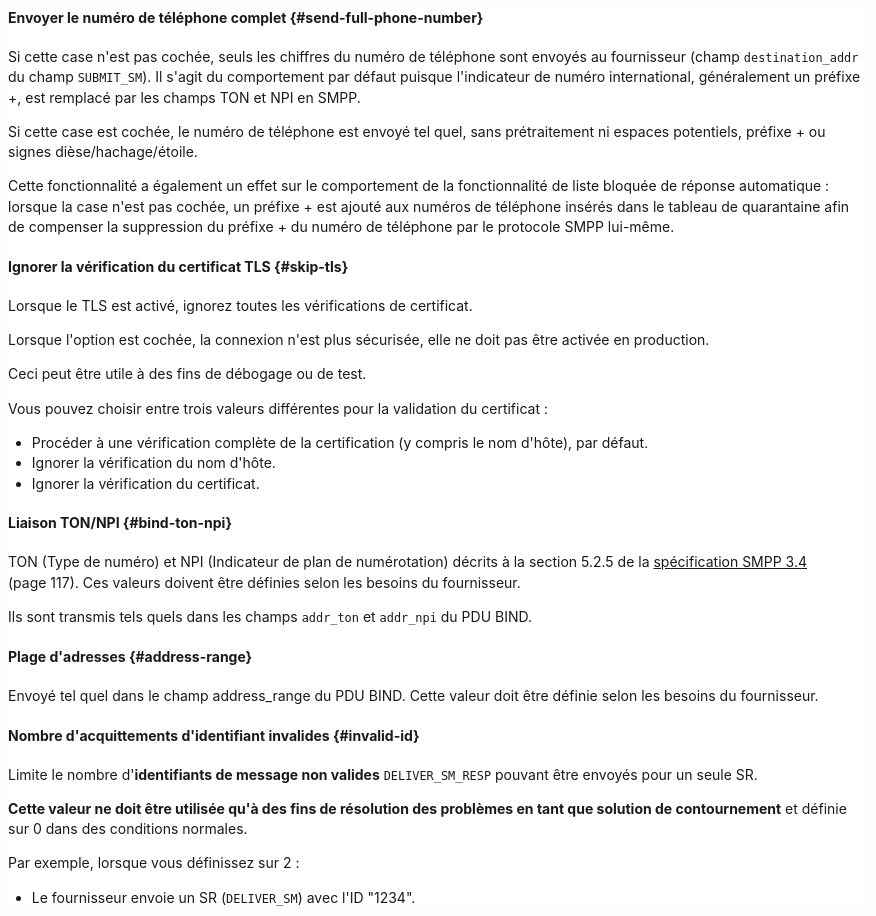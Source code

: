#### Envoyer le numéro de téléphone complet {#send-full-phone-number}

Si cette case n&#39;est pas cochée, seuls les chiffres du numéro de téléphone sont envoyés au fournisseur (champ `destination_addr` du champ `SUBMIT_SM`). Il s&#39;agit du comportement par défaut puisque l&#39;indicateur de numéro international, généralement un préfixe +, est remplacé par les champs TON et NPI en SMPP.

Si cette case est cochée, le numéro de téléphone est envoyé tel quel, sans prétraitement ni espaces potentiels, préfixe + ou signes dièse/hachage/étoile.

Cette fonctionnalité a également un effet sur le comportement de la fonctionnalité de liste bloquée de réponse automatique : lorsque la case n&#39;est pas cochée, un préfixe + est ajouté aux numéros de téléphone insérés dans le tableau de quarantaine afin de compenser la suppression du préfixe + du numéro de téléphone par le protocole SMPP lui-même.

#### Ignorer la vérification du certificat TLS {#skip-tls}

Lorsque le TLS est activé, ignorez toutes les vérifications de certificat.

Lorsque l&#39;option est cochée, la connexion n&#39;est plus sécurisée, elle ne doit pas être activée en production.

Ceci peut être utile à des fins de débogage ou de test.

Vous pouvez choisir entre trois valeurs différentes pour la validation du certificat :

* Procéder à une vérification complète de la certification (y compris le nom d&#39;hôte), par défaut.
* Ignorer la vérification du nom d&#39;hôte.
* Ignorer la vérification du certificat.

#### Liaison TON/NPI {#bind-ton-npi}

TON (Type de numéro) et NPI (Indicateur de plan de numérotation) décrits à la section 5.2.5 de la [spécification SMPP 3.4](https://smpp.org/SMPP_v3_4_Issue1_2.pdf) (page 117). Ces valeurs doivent être définies selon les besoins du fournisseur.

Ils sont transmis tels quels dans les champs `addr_ton` et `addr_npi` du PDU BIND.

#### Plage d&#39;adresses {#address-range}

Envoyé tel quel dans le champ address_range du PDU BIND. Cette valeur doit être définie selon les besoins du fournisseur.

#### Nombre d&#39;acquittements d&#39;identifiant invalides {#invalid-id}

Limite le nombre d&#39;**identifiants de message non valides** `DELIVER_SM_RESP` pouvant être envoyés pour un seule SR.

**Cette valeur ne doit être utilisée qu&#39;à des fins de résolution des problèmes en tant que solution de contournement** et définie sur 0 dans des conditions normales.

Par exemple, lorsque vous définissez sur 2 :

* Le fournisseur envoie un SR (`DELIVER_SM`) avec l&#39;ID &quot;1234&quot;.
